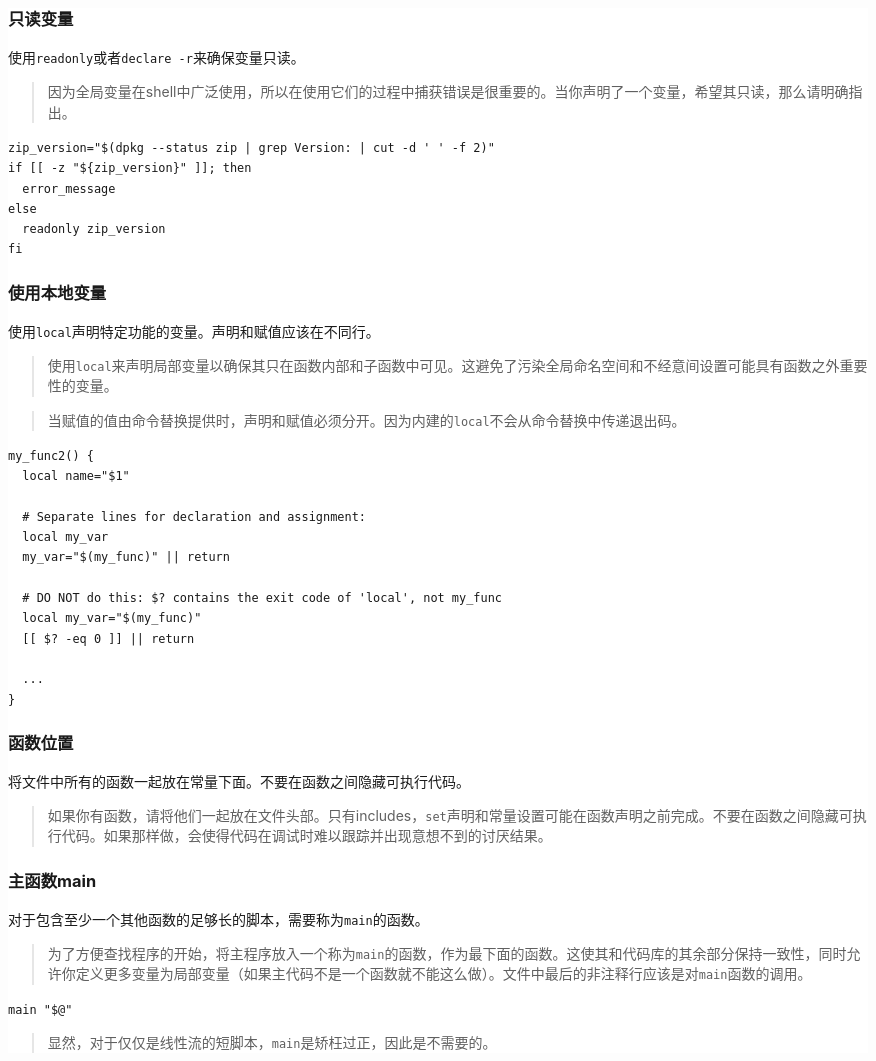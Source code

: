 ### 只读变量

使用`readonly`或者`declare -r`来确保变量只读。

> 因为全局变量在shell中广泛使用，所以在使用它们的过程中捕获错误是很重要的。当你声明了一个变量，希望其只读，那么请明确指出。

	zip_version="$(dpkg --status zip | grep Version: | cut -d ' ' -f 2)"
	if [[ -z "${zip_version}" ]]; then
	  error_message
	else
	  readonly zip_version
	fi

### 使用本地变量

使用`local`声明特定功能的变量。声明和赋值应该在不同行。

> 使用`local`来声明局部变量以确保其只在函数内部和子函数中可见。这避免了污染全局命名空间和不经意间设置可能具有函数之外重要性的变量。

> 当赋值的值由命令替换提供时，声明和赋值必须分开。因为内建的`local`不会从命令替换中传递退出码。

	my_func2() {
	  local name="$1"
	
	  # Separate lines for declaration and assignment:
	  local my_var
	  my_var="$(my_func)" || return
	
	  # DO NOT do this: $? contains the exit code of 'local', not my_func
	  local my_var="$(my_func)"
	  [[ $? -eq 0 ]] || return
	
	  ...
	}

### 函数位置

将文件中所有的函数一起放在常量下面。不要在函数之间隐藏可执行代码。

> 如果你有函数，请将他们一起放在文件头部。只有includes，`set`声明和常量设置可能在函数声明之前完成。不要在函数之间隐藏可执行代码。如果那样做，会使得代码在调试时难以跟踪并出现意想不到的讨厌结果。

### 主函数main

对于包含至少一个其他函数的足够长的脚本，需要称为`main`的函数。

> 为了方便查找程序的开始，将主程序放入一个称为`main`的函数，作为最下面的函数。这使其和代码库的其余部分保持一致性，同时允许你定义更多变量为局部变量（如果主代码不是一个函数就不能这么做）。文件中最后的非注释行应该是对`main`函数的调用。

	main "$@"

> 显然，对于仅仅是线性流的短脚本，`main`是矫枉过正，因此是不需要的。
